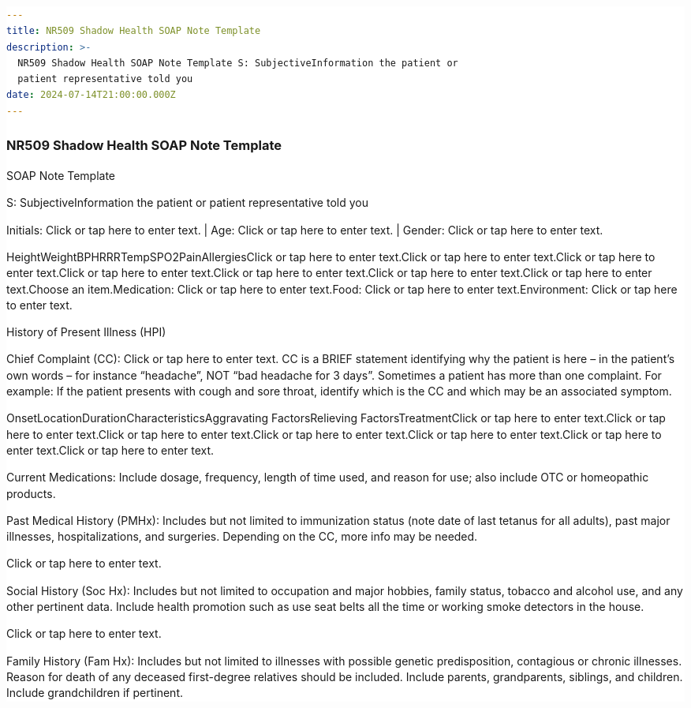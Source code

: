 ```yaml
---
title: NR509 Shadow Health SOAP Note Template
description: >-
  NR509 Shadow Health SOAP Note Template S: SubjectiveInformation the patient or
  patient representative told you
date: 2024-07-14T21:00:00.000Z
---
```


### NR509 Shadow Health SOAP Note Template

SOAP Note Template

S: SubjectiveInformation the patient or patient representative told you

Initials: Click or tap here to enter text. | Age: Click or tap here to enter text. | Gender: Click or tap here to enter text.

HeightWeightBPHRRRTempSPO2PainAllergiesClick or tap here to enter text.Click or tap here to enter text.Click or tap here to enter text.Click or tap here to enter text.Click or tap here to enter text.Click or tap here to enter text.Click or tap here to enter text.Choose an item.Medication: Click or tap here to enter text.Food: Click or tap here to enter text.Environment: Click or tap here to enter text.

History of Present Illness (HPI)

Chief Complaint (CC): Click or tap here to enter text.
CC is a BRIEF statement identifying why the patient is here – in the patient’s own words – for instance “headache”, NOT “bad headache for 3 days”. Sometimes a patient has more than one complaint. For example: If the patient presents with cough and sore throat, identify which is the CC and which may be an associated symptom.

OnsetLocationDurationCharacteristicsAggravating FactorsRelieving FactorsTreatmentClick or tap here to enter text.Click or tap here to enter text.Click or tap here to enter text.Click or tap here to enter text.Click or tap here to enter text.Click or tap here to enter text.Click or tap here to enter text.

Current Medications: Include dosage, frequency, length of time used, and reason for use; also include OTC or homeopathic products.

Past Medical History (PMHx): Includes but not limited to immunization status (note date of last tetanus for all adults), past major illnesses, hospitalizations, and surgeries. Depending on the CC, more info may be needed.

Click or tap here to enter text.

Social History (Soc Hx): Includes but not limited to occupation and major hobbies, family status, tobacco and alcohol use, and any other pertinent data. Include health promotion such as use seat belts all the time or working smoke detectors in the house.

Click or tap here to enter text.

Family History (Fam Hx): Includes but not limited to illnesses with possible genetic predisposition, contagious or chronic illnesses. Reason for death of any deceased first-degree relatives should be included. Include parents, grandparents, siblings, and children. Include grandchildren if pertinent.
